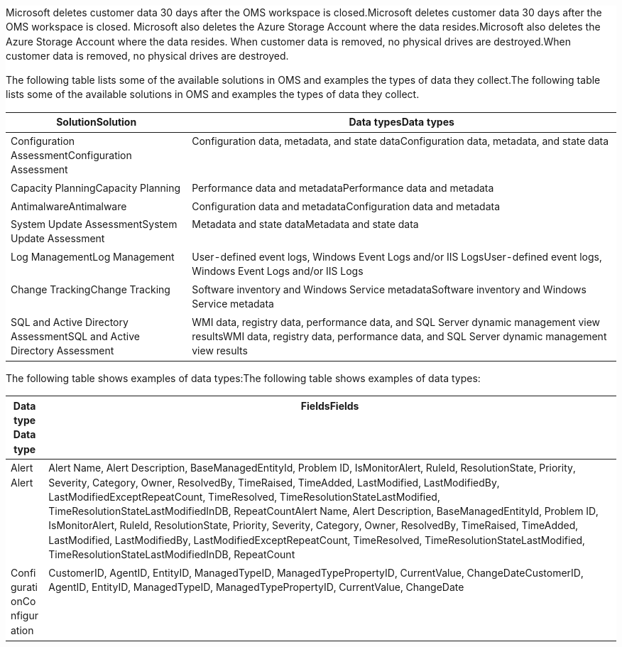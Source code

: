 <span data-ttu-id="b6588-128">Microsoft deletes customer data 30 days after the OMS workspace is closed.</span><span class="sxs-lookup"><span data-stu-id="b6588-128">Microsoft deletes customer data 30 days after the OMS workspace is closed.</span></span> <span data-ttu-id="b6588-129">Microsoft also deletes the Azure Storage Account where the data resides.</span><span class="sxs-lookup"><span data-stu-id="b6588-129">Microsoft also deletes the Azure Storage Account where the data resides.</span></span> <span data-ttu-id="b6588-130">When customer data is removed, no physical drives are destroyed.</span><span class="sxs-lookup"><span data-stu-id="b6588-130">When customer data is removed, no physical drives are destroyed.</span></span>

<span data-ttu-id="b6588-131">The following table lists some of the available solutions in OMS and examples the types of data they collect.</span><span class="sxs-lookup"><span data-stu-id="b6588-131">The following table lists some of the available solutions in OMS and examples the types of data they collect.</span></span>

| <span data-ttu-id="b6588-132">**Solution**</span><span class="sxs-lookup"><span data-stu-id="b6588-132">**Solution**</span></span> | <span data-ttu-id="b6588-133">**Data types**</span><span class="sxs-lookup"><span data-stu-id="b6588-133">**Data types**</span></span> |
| --- | --- |
| <span data-ttu-id="b6588-134">Configuration Assessment</span><span class="sxs-lookup"><span data-stu-id="b6588-134">Configuration Assessment</span></span> |<span data-ttu-id="b6588-135">Configuration data, metadata, and state data</span><span class="sxs-lookup"><span data-stu-id="b6588-135">Configuration data, metadata, and state data</span></span> |
| <span data-ttu-id="b6588-136">Capacity Planning</span><span class="sxs-lookup"><span data-stu-id="b6588-136">Capacity Planning</span></span> |<span data-ttu-id="b6588-137">Performance data and metadata</span><span class="sxs-lookup"><span data-stu-id="b6588-137">Performance data and metadata</span></span> |
| <span data-ttu-id="b6588-138">Antimalware</span><span class="sxs-lookup"><span data-stu-id="b6588-138">Antimalware</span></span> |<span data-ttu-id="b6588-139">Configuration data and metadata</span><span class="sxs-lookup"><span data-stu-id="b6588-139">Configuration data and metadata</span></span> |
| <span data-ttu-id="b6588-140">System Update Assessment</span><span class="sxs-lookup"><span data-stu-id="b6588-140">System Update Assessment</span></span> |<span data-ttu-id="b6588-141">Metadata and state data</span><span class="sxs-lookup"><span data-stu-id="b6588-141">Metadata and state data</span></span> |
| <span data-ttu-id="b6588-142">Log Management</span><span class="sxs-lookup"><span data-stu-id="b6588-142">Log Management</span></span> |<span data-ttu-id="b6588-143">User-defined event logs, Windows Event Logs and/or IIS Logs</span><span class="sxs-lookup"><span data-stu-id="b6588-143">User-defined event logs, Windows Event Logs and/or IIS Logs</span></span> |
| <span data-ttu-id="b6588-144">Change Tracking</span><span class="sxs-lookup"><span data-stu-id="b6588-144">Change Tracking</span></span> |<span data-ttu-id="b6588-145">Software inventory and Windows Service metadata</span><span class="sxs-lookup"><span data-stu-id="b6588-145">Software inventory and Windows Service metadata</span></span> |
| <span data-ttu-id="b6588-146">SQL and Active Directory Assessment</span><span class="sxs-lookup"><span data-stu-id="b6588-146">SQL and Active Directory Assessment</span></span> |<span data-ttu-id="b6588-147">WMI data, registry data, performance data, and SQL Server dynamic management view results</span><span class="sxs-lookup"><span data-stu-id="b6588-147">WMI data, registry data, performance data, and SQL Server dynamic management view results</span></span> |

<span data-ttu-id="b6588-148">The following table shows examples of data types:</span><span class="sxs-lookup"><span data-stu-id="b6588-148">The following table shows examples of data types:</span></span>

| <span data-ttu-id="b6588-149">**Data type**</span><span class="sxs-lookup"><span data-stu-id="b6588-149">**Data type**</span></span> | <span data-ttu-id="b6588-150">**Fields**</span><span class="sxs-lookup"><span data-stu-id="b6588-150">**Fields**</span></span> |
| --- | --- |
| <span data-ttu-id="b6588-151">Alert</span><span class="sxs-lookup"><span data-stu-id="b6588-151">Alert</span></span> |<span data-ttu-id="b6588-152">Alert Name, Alert Description, BaseManagedEntityId, Problem ID, IsMonitorAlert, RuleId, ResolutionState, Priority, Severity, Category, Owner, ResolvedBy, TimeRaised, TimeAdded, LastModified, LastModifiedBy, LastModifiedExceptRepeatCount, TimeResolved, TimeResolutionStateLastModified, TimeResolutionStateLastModifiedInDB, RepeatCount</span><span class="sxs-lookup"><span data-stu-id="b6588-152">Alert Name, Alert Description, BaseManagedEntityId, Problem ID, IsMonitorAlert, RuleId, ResolutionState, Priority, Severity, Category, Owner, ResolvedBy, TimeRaised, TimeAdded, LastModified, LastModifiedBy, LastModifiedExceptRepeatCount, TimeResolved, TimeResolutionStateLastModified, TimeResolutionStateLastModifiedInDB, RepeatCount</span></span> |
| <span data-ttu-id="b6588-153">Configuration</span><span class="sxs-lookup"><span data-stu-id="b6588-153">Configuration</span></span> |<span data-ttu-id="b6588-154">CustomerID, AgentID, EntityID, ManagedTypeID, ManagedTypePropertyID, CurrentValue, ChangeDate</span><span class="sxs-lookup"><span data-stu-id="b6588-154">CustomerID, AgentID, EntityID, ManagedTypeID, ManagedTypePropertyID, CurrentValue, ChangeDate</span></span> |